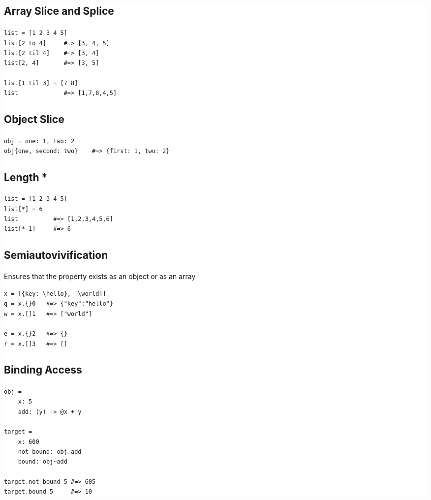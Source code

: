 
## Array Slice and Splice
```livescript
list = [1 2 3 4 5]
list[2 to 4]     #=> [3, 4, 5]
list[2 til 4]    #=> [3, 4]
list[2, 4]       #=> [3, 5]

list[1 til 3] = [7 8]
list             #=> [1,7,8,4,5]
```


## Object Slice
```livescript
obj = one: 1, two: 2
obj{one, second: two}    #=> {first: 1, two: 2}
```


## Length *
```livescript
list = [1 2 3 4 5]
list[*] = 6
list          #=> [1,2,3,4,5,6]
list[*-1]     #=> 6
```


## Semiautovivification
<aside class="notes">Ensures that the property exists as an object or as an array</aside>

```livescript
x = [{key: \hello}, [\world]]
q = x.{}0   #=> {"key":"hello"}
w = x.[]1   #=> ["world"]

e = x.{}2   #=> {}
r = x.[]3   #=> []
```


## Binding Access
```livescript
obj =
	x: 5
	add: (y) -> @x + y

target =
	x: 600
	not-bound: obj.add
	bound: obj~add

target.not-bound 5 #=> 605
target.bound 5     #=> 10
```
